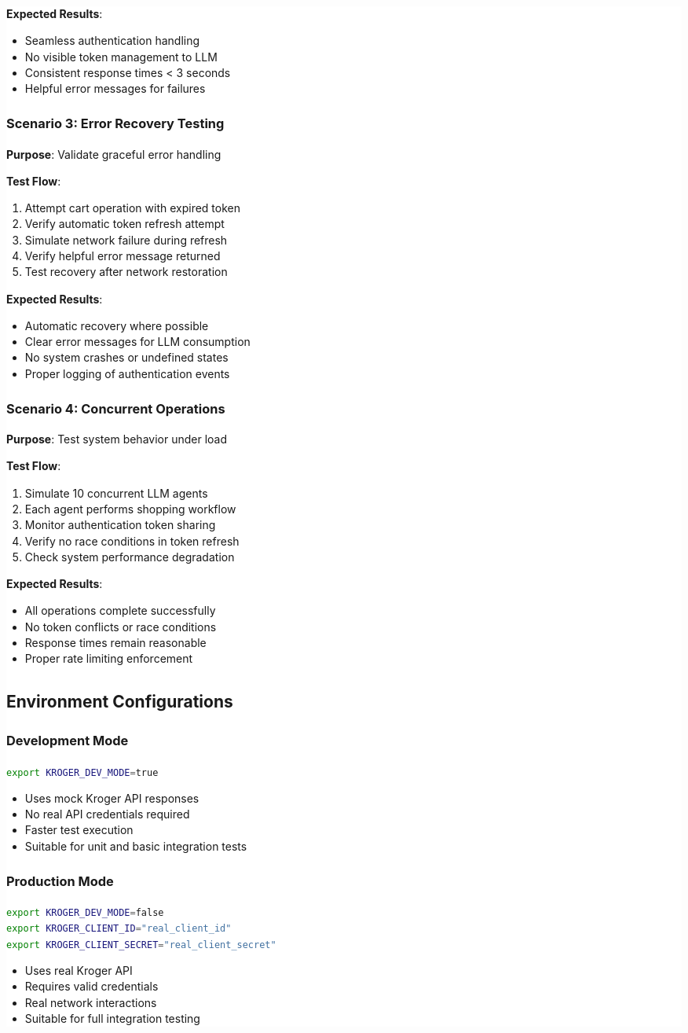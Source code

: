 **Expected Results**:
- Seamless authentication handling
- No visible token management to LLM
- Consistent response times < 3 seconds
- Helpful error messages for failures

### Scenario 3: Error Recovery Testing

**Purpose**: Validate graceful error handling

**Test Flow**:
1. Attempt cart operation with expired token
2. Verify automatic token refresh attempt
3. Simulate network failure during refresh
4. Verify helpful error message returned
5. Test recovery after network restoration

**Expected Results**:
- Automatic recovery where possible
- Clear error messages for LLM consumption
- No system crashes or undefined states
- Proper logging of authentication events

### Scenario 4: Concurrent Operations

**Purpose**: Test system behavior under load

**Test Flow**:
1. Simulate 10 concurrent LLM agents
2. Each agent performs shopping workflow
3. Monitor authentication token sharing
4. Verify no race conditions in token refresh
5. Check system performance degradation

**Expected Results**:
- All operations complete successfully
- No token conflicts or race conditions
- Response times remain reasonable
- Proper rate limiting enforcement

## Environment Configurations

### Development Mode
```bash
export KROGER_DEV_MODE=true
```
- Uses mock Kroger API responses
- No real API credentials required
- Faster test execution
- Suitable for unit and basic integration tests

### Production Mode
```bash
export KROGER_DEV_MODE=false
export KROGER_CLIENT_ID="real_client_id"
export KROGER_CLIENT_SECRET="real_client_secret"
```
- Uses real Kroger API
- Requires valid credentials
- Real network interactions
- Suitable for full integration testing
